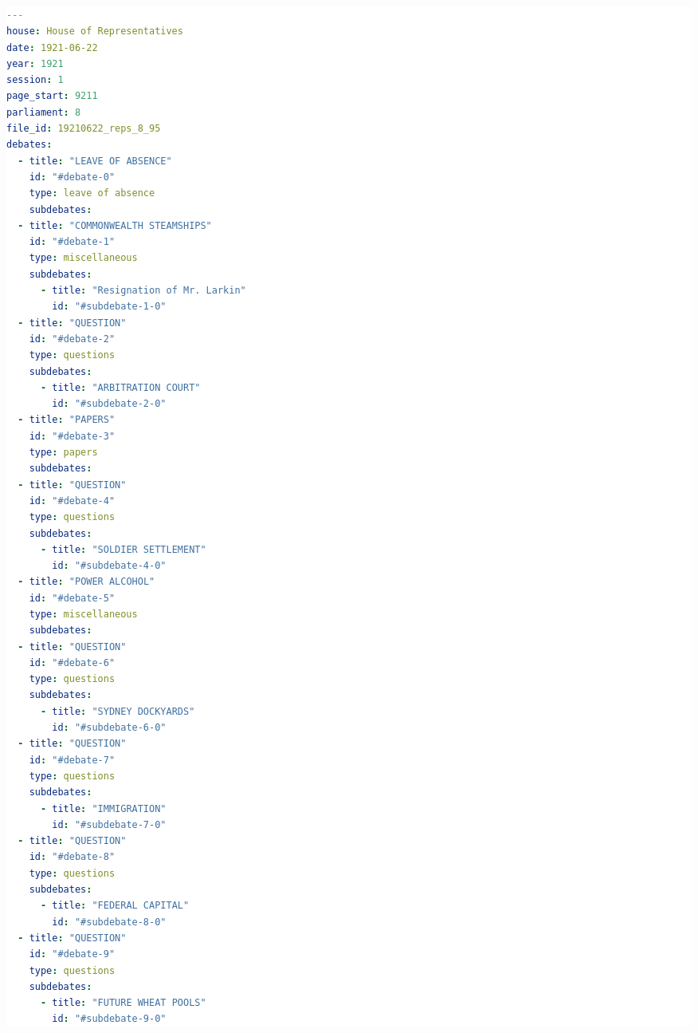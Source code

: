 ```yaml
---
house: House of Representatives
date: 1921-06-22
year: 1921
session: 1
page_start: 9211
parliament: 8
file_id: 19210622_reps_8_95
debates:
  - title: "LEAVE OF ABSENCE"
    id: "#debate-0"
    type: leave of absence
    subdebates:
  - title: "COMMONWEALTH STEAMSHIPS"
    id: "#debate-1"
    type: miscellaneous
    subdebates:
      - title: "Resignation of Mr. Larkin"
        id: "#subdebate-1-0"
  - title: "QUESTION"
    id: "#debate-2"
    type: questions
    subdebates:
      - title: "ARBITRATION COURT"
        id: "#subdebate-2-0"
  - title: "PAPERS"
    id: "#debate-3"
    type: papers
    subdebates:
  - title: "QUESTION"
    id: "#debate-4"
    type: questions
    subdebates:
      - title: "SOLDIER SETTLEMENT"
        id: "#subdebate-4-0"
  - title: "POWER ALCOHOL"
    id: "#debate-5"
    type: miscellaneous
    subdebates:
  - title: "QUESTION"
    id: "#debate-6"
    type: questions
    subdebates:
      - title: "SYDNEY DOCKYARDS"
        id: "#subdebate-6-0"
  - title: "QUESTION"
    id: "#debate-7"
    type: questions
    subdebates:
      - title: "IMMIGRATION"
        id: "#subdebate-7-0"
  - title: "QUESTION"
    id: "#debate-8"
    type: questions
    subdebates:
      - title: "FEDERAL CAPITAL"
        id: "#subdebate-8-0"
  - title: "QUESTION"
    id: "#debate-9"
    type: questions
    subdebates:
      - title: "FUTURE WHEAT POOLS"
        id: "#subdebate-9-0"
```
